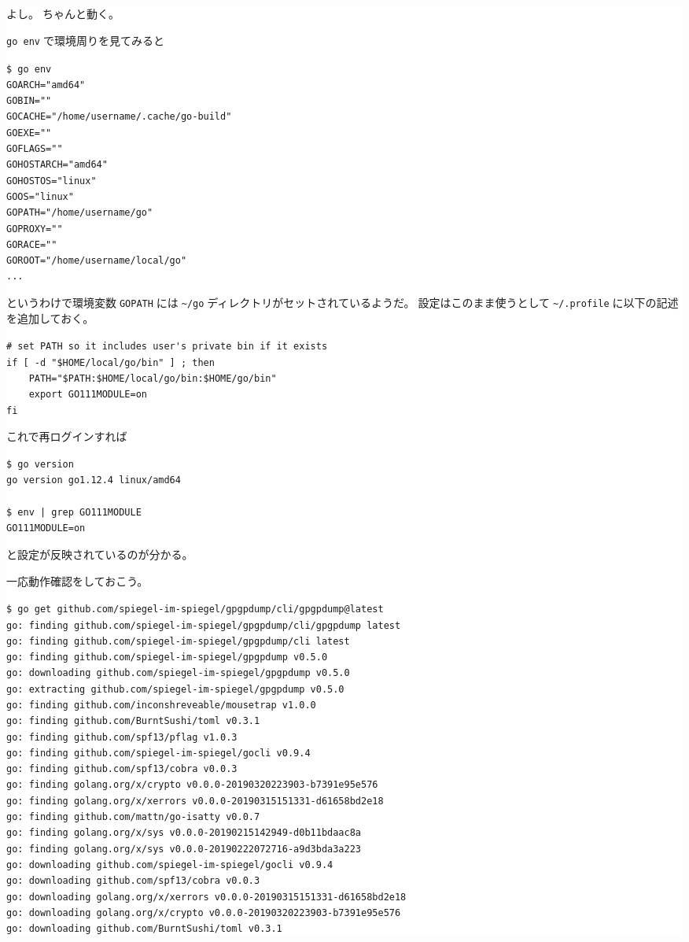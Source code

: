 よし。
ちゃんと動く。

`go env` で環境周りを見てみると

```text
$ go env
GOARCH="amd64"
GOBIN=""
GOCACHE="/home/username/.cache/go-build"
GOEXE=""
GOFLAGS=""
GOHOSTARCH="amd64"
GOHOSTOS="linux"
GOOS="linux"
GOPATH="/home/username/go"
GOPROXY=""
GORACE=""
GOROOT="/home/username/local/go"
...
```

というわけで環境変数 `GOPATH` には `~/go` ディレクトリがセットされているようだ。
設定はこのまま使うとして `~/.profile` に以下の記述を追加しておく。

```text
# set PATH so it includes user's private bin if it exists
if [ -d "$HOME/local/go/bin" ] ; then
    PATH="$PATH:$HOME/local/go/bin:$HOME/go/bin"
    export GO111MODULE=on
fi
```

これで再ログインすれば

```text
$ go version
go version go1.12.4 linux/amd64

$ env | grep GO111MODULE
GO111MODULE=on
```

と設定が反映されているのが分かる。

一応動作確認をしておこう。

```text
$ go get github.com/spiegel-im-spiegel/gpgpdump/cli/gpgpdump@latest
go: finding github.com/spiegel-im-spiegel/gpgpdump/cli/gpgpdump latest
go: finding github.com/spiegel-im-spiegel/gpgpdump/cli latest
go: finding github.com/spiegel-im-spiegel/gpgpdump v0.5.0
go: downloading github.com/spiegel-im-spiegel/gpgpdump v0.5.0
go: extracting github.com/spiegel-im-spiegel/gpgpdump v0.5.0
go: finding github.com/inconshreveable/mousetrap v1.0.0
go: finding github.com/BurntSushi/toml v0.3.1
go: finding github.com/spf13/pflag v1.0.3
go: finding github.com/spiegel-im-spiegel/gocli v0.9.4
go: finding github.com/spf13/cobra v0.0.3
go: finding golang.org/x/crypto v0.0.0-20190320223903-b7391e95e576
go: finding golang.org/x/xerrors v0.0.0-20190315151331-d61658bd2e18
go: finding github.com/mattn/go-isatty v0.0.7
go: finding golang.org/x/sys v0.0.0-20190215142949-d0b11bdaac8a
go: finding golang.org/x/sys v0.0.0-20190222072716-a9d3bda3a223
go: downloading github.com/spiegel-im-spiegel/gocli v0.9.4
go: downloading github.com/spf13/cobra v0.0.3
go: downloading golang.org/x/xerrors v0.0.0-20190315151331-d61658bd2e18
go: downloading golang.org/x/crypto v0.0.0-20190320223903-b7391e95e576
go: downloading github.com/BurntSushi/toml v0.3.1
```

[VirtualBox]: https://www.virtualbox.org/ "Oracle VM VirtualBox"
[^bz2]: `libbz2` がなくても [pgpdump] のビルドはできるが， bz2 圧縮されたパケットを扱えなくなる。
[pgpdump]: http://www.mew.org/~kazu/proj/pgpdump/
[KDiff3]: http://kdiff3.sourceforge.net/
[git]: https://git-scm.com/
[Go 言語]: https://golang.org/ "The Go Programming Language"
[Go]: https://golang.org/ "The Go Programming Language"
[curl]: https://curl.haxx.se/
[OpenJDK]: http://openjdk.java.net/
[Graphviz]: https://www.graphviz.org/ "Graphviz - Graph Visualization Software"
[graphviz]: https://www.graphviz.org/ "Graphviz - Graph Visualization Software"
[vim]: https://www.vim.org/
[gFTP]: https://www.gftp.org/
[FileZilla]: https://filezilla-project.org/ "FileZilla - The free FTP solution"
[Ubuntu]: https://www.ubuntu.com/ "The leading operating system for PCs, IoT devices, servers and the cloud | Ubuntu"
[Debian]: https://www.debian.org/ "Debian -- The Universal Operating System"